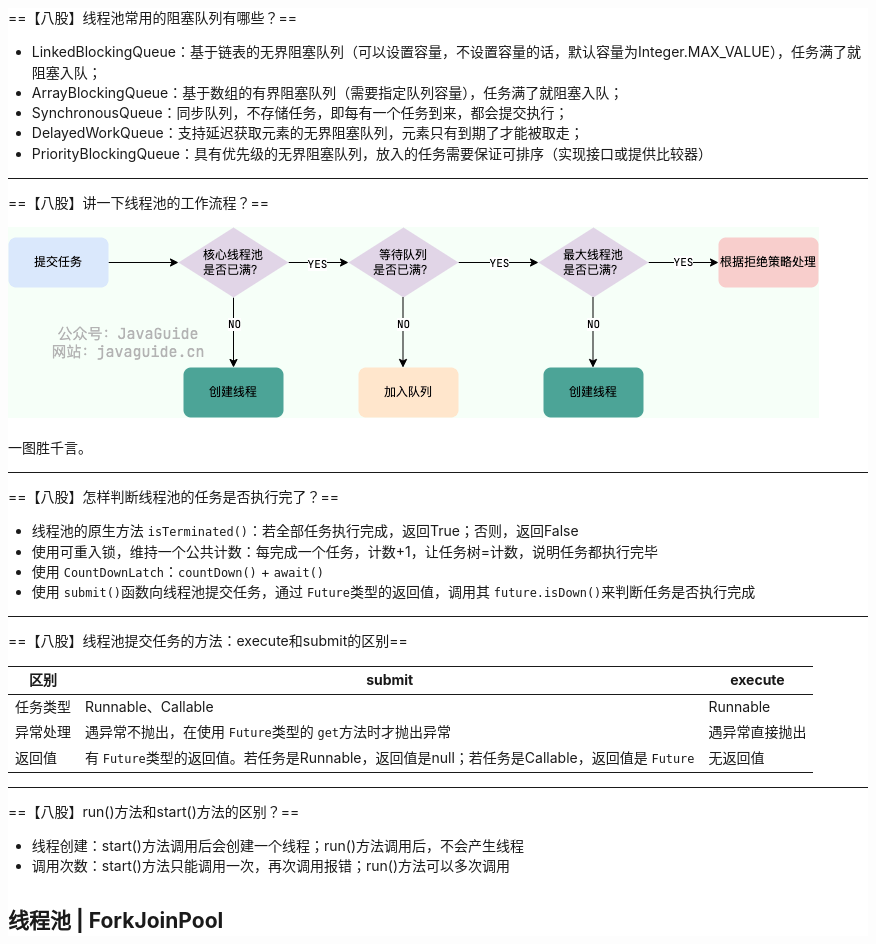 ==【八股】线程池常用的阻塞队列有哪些？==

- LinkedBlockingQueue：基于链表的无界阻塞队列（可以设置容量，不设置容量的话，默认容量为Integer.MAX_VALUE），任务满了就阻塞入队；
- ArrayBlockingQueue：基于数组的有界阻塞队列（需要指定队列容量），任务满了就阻塞入队；
- SynchronousQueue：同步队列，不存储任务，即每有一个任务到来，都会提交执行；
- DelayedWorkQueue：支持延迟获取元素的无界阻塞队列，元素只有到期了才能被取走；
- PriorityBlockingQueue：具有优先级的无界阻塞队列，放入的任务需要保证可排序（实现接口或提供比较器）

---

==【八股】讲一下线程池的工作流程？==

![thread-pool-principle](./assets/thread-pool-principle.png)

一图胜千言。

---

==【八股】怎样判断线程池的任务是否执行完了？==

- 线程池的原生方法 `isTerminated()`：若全部任务执行完成，返回True；否则，返回False
- 使用可重入锁，维持一个公共计数：每完成一个任务，计数+1，让任务树=计数，说明任务都执行完毕
- 使用 `CountDownLatch`：`countDown()` + `await()`
- 使用 `submit()`函数向线程池提交任务，通过 `Future`类型的返回值，调用其 `future.isDown()`来判断任务是否执行完成

---

==【八股】线程池提交任务的方法：execute和submit的区别==

| 区别     | submit                                                                                           | execute        |
| -------- | ------------------------------------------------------------------------------------------------ | -------------- |
| 任务类型 | Runnable、Callable                                                                               | Runnable       |
| 异常处理 | 遇异常不抛出，在使用 `Future`类型的 `get`方法时才抛出异常                                    | 遇异常直接抛出 |
| 返回值   | 有 `Future`类型的返回值。若任务是Runnable，返回值是null；若任务是Callable，返回值是 `Future` | 无返回值       |

---

==【八股】run()方法和start()方法的区别？==

- 线程创建：start()方法调用后会创建一个线程；run()方法调用后，不会产生线程
- 调用次数：start()方法只能调用一次，再次调用报错；run()方法可以多次调用

## 线程池 | ForkJoinPool
